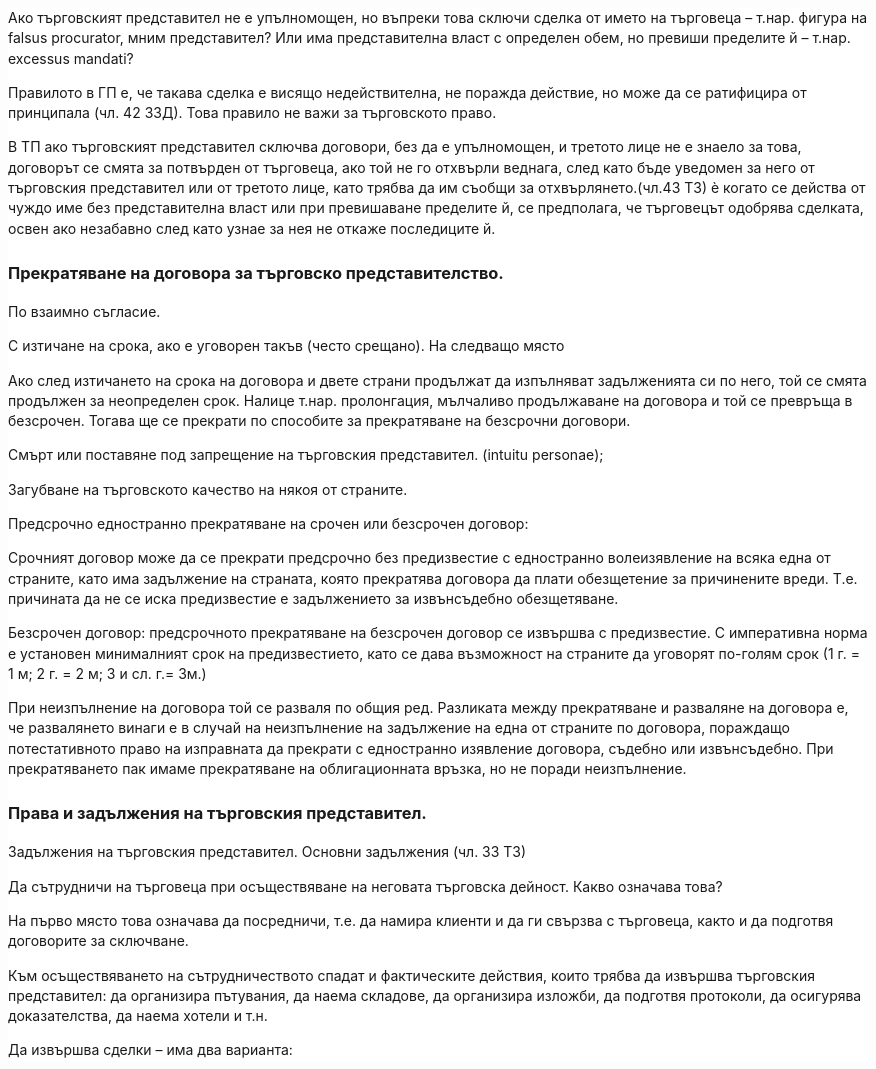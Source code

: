 Ако търговският представител не е упълномощен, но въпреки това сключи сделка от името на търговеца – т.нар. фигура на falsus procurator, мним представител? Или има представителна власт с определен обем, но превиши пределите й – т.нар. excessus mandati? 

Правилото в ГП е, че такава сделка е висящо недействителна, не поражда действие, но може да се ратифицира от принципала (чл. 42 ЗЗД). Това правило не важи за търговското право.  

В ТП ако търговският представител сключва договори, без да е упълномощен, и третото лице не е знаело за  това, договорът  се смята за потвърден от търговеца, ако той не го отхвърли веднага, след като бъде уведомен за него от търговския представител или от третото лице, като трябва да им съобщи за отхвърлянето.(чл.43 ТЗ) è когато се действа от чуждо име без представителна власт или при превишаване пределите й, се предполага, че търговецът одобрява сделката, освен ако незабавно след като узнае за нея не откаже последиците й.
### Прекратяване на договора за търговско представителство. 
По взаимно съгласие.  

С изтичане на срока, ако е уговорен такъв (често срещано). На следващо място 

Ако след изтичането на срока на договора и двете страни продължат да изпълняват задълженията си по него, той се смята продължен за неопределен срок. Налице т.нар. пролонгация, мълчаливо продължаване на договора и той се превръща в безсрочен. Тогава ще се прекрати по способите за прекратяване на безсрочни договори. 

Смърт или поставяне под запрещение на търговския представител. (intuitu personae);

Загубване на търговското качество на някоя от страните.

Предсрочно едностранно прекратяване на срочен или безсрочен договор:

Срочният договор  може да се прекрати предсрочно без предизвестие с едностранно волеизявление на всяка една от страните, като има задължение на страната, която прекратява договора да плати обезщетение за причинените вреди. Т.е. причината да не се иска предизвестие е задължението за извънсъдебно обезщетяване. 

Безсрочен договор: предсрочното прекратяване на безсрочен договор се извършва с предизвестие. С императивна норма е установен минималният срок на предизвестието, като се дава възможност на страните да уговорят по-голям срок (1 г. = 1 м; 2 г. = 2 м; 3 и сл. г.= 3м.)

При неизпълнение на договора той се разваля по общия ред. Разликата между прекратяване и разваляне на договора е, че развалянето винаги е в случай на неизпълнение на задължение на една от страните по договора, пораждащо потестативното право на изправната да прекрати с едностранно изявление договора, съдебно или извънсъдебно. При прекратяването пак имаме прекратяване на облигационната връзка, но не поради неизпълнение.
### Права и задължения на търговския представител.
Задължения на търговския представител. Основни задължения  (чл. 33 ТЗ)

Да сътрудничи на търговеца при осъществяване на неговата търговска дейност. Какво означава това?

На първо място това означава да посредничи, т.е. да намира клиенти и да ги свързва с търговеца, както и да подготвя договорите за сключване. 

Към осъществяването на сътрудничеството спадат и фактическите действия, които трябва да извършва търговския представител: да организира пътувания, да наема складове, да организира изложби, да подготвя протоколи, да осигурява доказателства, да наема хотели и т.н.

Да извършва сделки – има два варианта:
